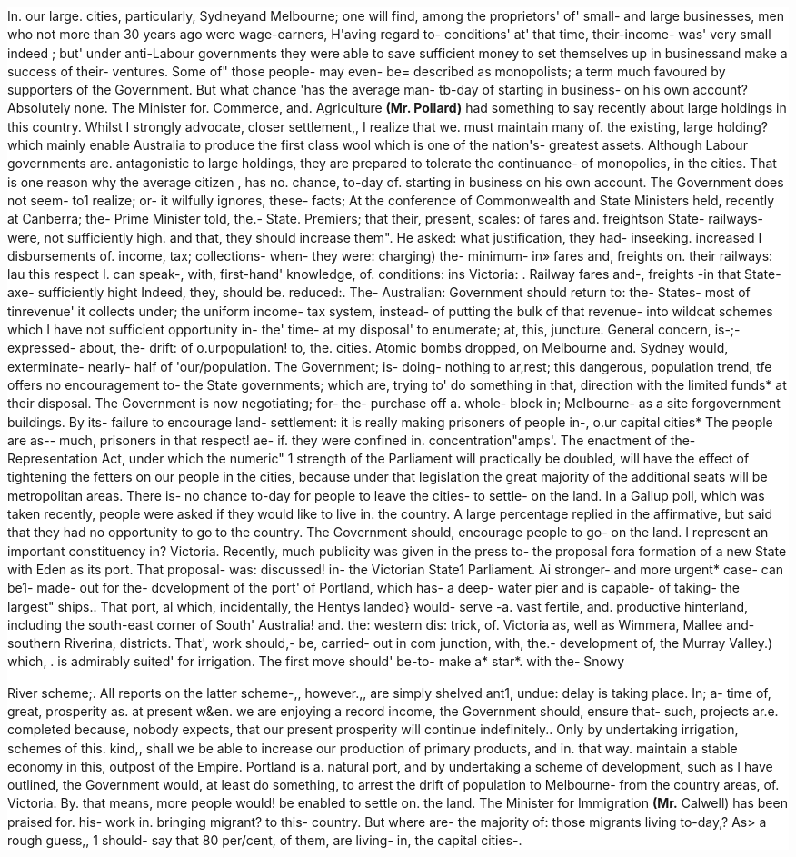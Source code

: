 In. our large.  cities,  particularly, Sydneyand Melbourne; one will find,  among  the proprietors' of' small- and large businesses, men who not more than 30 years ago were wage-earners, H'aving regard to- conditions' at' that time, their-income- was' very small indeed ; but' under anti-Labour governments they were able to save  sufficient  money to set themselves up in businessand make a success of their- ventures. Some of" those people- may even- be= described as monopolists; a term much favoured by supporters of the Government. But what chance 'has the average man- tb-day of starting in business- on his own account? Absolutely none. The Minister for. Commerce, and. Agriculture  **(Mr. Pollard)**  had something to say recently about large holdings in this country. Whilst I strongly advocate, closer settlement,, I realize that we. must maintain many of. the existing, large holding? which mainly enable Australia to produce the first class wool which is one of the nation's- greatest assets. Although Labour governments are. antagonistic to large holdings, they are prepared to tolerate the continuance- of monopolies,  in the cities. That is one reason why the average citizen , has no. chance, to-day of. starting in business on his own account. The Government does not seem- to1 realize; or- it wilfully ignores, these- facts; At the conference of Commonwealth and State Ministers held, recently at Canberra; the- Prime Minister told, the.- State. Premiers; that their, present, scales: of fares and. freightson State- railways- were, not sufficiently high. and that, they should increase them". He asked: what justification, they had- inseeking. increased I disbursements of. income, tax; collections- when- they were: charging) the- minimum- in» fares and, freights on. their railways: lau  this  respect I. can speak-, with, first-hand' knowledge, of. conditions: ins Victoria: . Railway  fares  and-, freights -in that State- axe- sufficiently hight Indeed, they, should be. reduced:. The- Australian: Government should return to: the- States- most of tinrevenue' it collects under; the uniform income-  tax  system, instead- of putting the bulk of  that  revenue- into  wildcat  schemes  which I have not sufficient  opportunity in- the' time-  at  my disposal' to enumerate; at, this,  juncture.  General concern, is-;- expressed- about, the- drift: of o.urpopulation! to, the. cities. Atomic bombs dropped, on Melbourne and. Sydney would, exterminate- nearly- half of 'our/population. The Government; is- doing- nothing to ar,rest; this dangerous, population trend, tfe offers no encouragement to- the State governments; which are, trying to' do something in that, direction with the limited funds* at their disposal. The Government is now negotiating; for- the- purchase off a. whole- block in; Melbourne- as a site forgovernment buildings. By its- failure to encourage land- settlement: it is really making  prisoners of people in-, o.ur capital cities* The people are as-- much, prisoners in that respect! ae- if. they were confined in. concentration"amps'. The enactment of the-  Representation  Act, under which the numeric" 1 strength of the Parliament will practically be doubled, will have the effect of tightening the fetters on our people in the  cities,  because under that legislation the great majority of the additional seats will be metropolitan areas. There is- no chance to-day for people to leave the cities- to settle- on the land. In a Gallup poll, which was taken recently, people were asked if they would like to live in. the country. A large percentage replied in the affirmative, but said that they had no opportunity to go to the country. The Government should, encourage people to go- on the land. I represent an important constituency in? Victoria. Recently, much publicity was given in the press to- the proposal fora formation of a new State with Eden as its port. That proposal- was: discussed! in- the Victorian State1 Parliament. Ai stronger- and more urgent* case- can be1- made- out for the- dcvelopment of the port' of Portland, which has- a deep- water pier and is capable- of taking- the largest" ships.. That port, al which, incidentally, the Hentys landed} would- serve -a. vast fertile, and. productive hinterland, including the south-east corner of South' Australia! and. the: western dis: trick, of. Victoria as, well as Wimmera, Mallee and-  southern  Riverina, districts. That', work should,- be, carried- out in com junction, with, the.- development of, the Murray Valley.) which, . is admirably suited' for  irrigation.  The first move should' be-to- make a* star*. with the- Snowy 

River  scheme;. All reports  on  the latter scheme-,, however.,, are simply shelved ant1, undue: delay is taking place. In; a- time of, great, prosperity as. at present w&amp;en. we are enjoying a record income, the Government should, ensure that- such, projects ar.e. completed because, nobody expects, that our present prosperity will continue indefinitely.. Only by undertaking irrigation, schemes of this. kind,, shall we be able to increase our production of primary products, and in. that way. maintain a stable economy in this, outpost of the Empire. Portland is a. natural port, and by undertaking a scheme of development, such as I have outlined, the Government would, at least do something, to  arrest  the drift of population to Melbourne- from the country areas, of. Victoria. By. that means, more people would! be enabled to settle on. the land. The Minister for Immigration  **(Mr.**  Calwell) has been praised for. his- work in. bringing migrant? to this- country. But where are- the majority of: those migrants living to-day,? As&gt; a rough guess,, 1 should- say that 80 per/cent, of them, are living- in, the capital cities-. 
